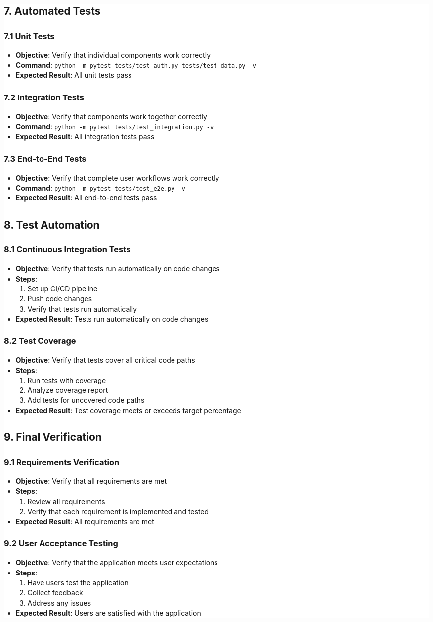 ## 7. Automated Tests

### 7.1 Unit Tests
- **Objective**: Verify that individual components work correctly
- **Command**: `python -m pytest tests/test_auth.py tests/test_data.py -v`
- **Expected Result**: All unit tests pass

### 7.2 Integration Tests
- **Objective**: Verify that components work together correctly
- **Command**: `python -m pytest tests/test_integration.py -v`
- **Expected Result**: All integration tests pass

### 7.3 End-to-End Tests
- **Objective**: Verify that complete user workflows work correctly
- **Command**: `python -m pytest tests/test_e2e.py -v`
- **Expected Result**: All end-to-end tests pass

## 8. Test Automation

### 8.1 Continuous Integration Tests
- **Objective**: Verify that tests run automatically on code changes
- **Steps**:
  1. Set up CI/CD pipeline
  2. Push code changes
  3. Verify that tests run automatically
- **Expected Result**: Tests run automatically on code changes

### 8.2 Test Coverage
- **Objective**: Verify that tests cover all critical code paths
- **Steps**:
  1. Run tests with coverage
  2. Analyze coverage report
  3. Add tests for uncovered code paths
- **Expected Result**: Test coverage meets or exceeds target percentage

## 9. Final Verification

### 9.1 Requirements Verification
- **Objective**: Verify that all requirements are met
- **Steps**:
  1. Review all requirements
  2. Verify that each requirement is implemented and tested
- **Expected Result**: All requirements are met

### 9.2 User Acceptance Testing
- **Objective**: Verify that the application meets user expectations
- **Steps**:
  1. Have users test the application
  2. Collect feedback
  3. Address any issues
- **Expected Result**: Users are satisfied with the application
